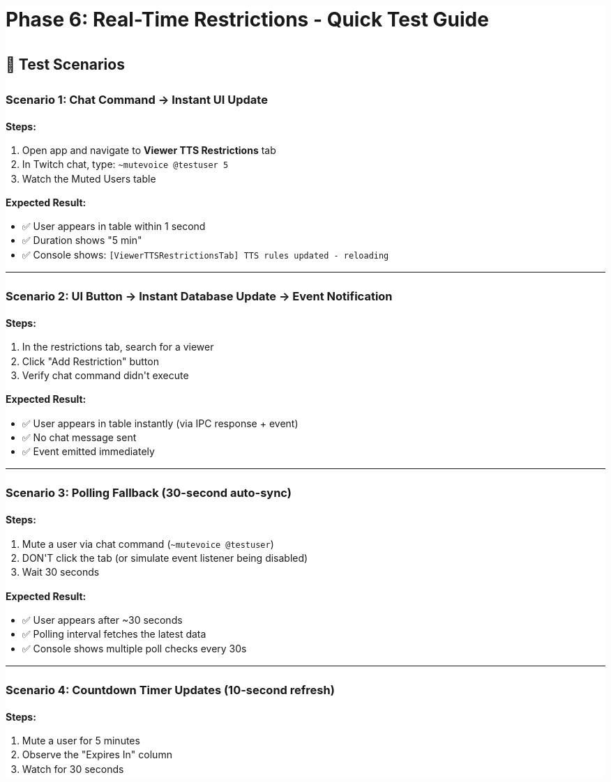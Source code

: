 # Phase 6: Real-Time Restrictions - Quick Test Guide

## 🧪 Test Scenarios

### Scenario 1: Chat Command → Instant UI Update

**Steps:**
1. Open app and navigate to **Viewer TTS Restrictions** tab
2. In Twitch chat, type: `~mutevoice @testuser 5`
3. Watch the Muted Users table

**Expected Result:**
- ✅ User appears in table within 1 second
- ✅ Duration shows "5 min"
- ✅ Console shows: `[ViewerTTSRestrictionsTab] TTS rules updated - reloading`

---

### Scenario 2: UI Button → Instant Database Update → Event Notification

**Steps:**
1. In the restrictions tab, search for a viewer
2. Click "Add Restriction" button
3. Verify chat command didn't execute

**Expected Result:**
- ✅ User appears in table instantly (via IPC response + event)
- ✅ No chat message sent
- ✅ Event emitted immediately

---

### Scenario 3: Polling Fallback (30-second auto-sync)

**Steps:**
1. Mute a user via chat command (`~mutevoice @testuser`)
2. DON'T click the tab (or simulate event listener being disabled)
3. Wait 30 seconds

**Expected Result:**
- ✅ User appears after ~30 seconds
- ✅ Polling interval fetches the latest data
- ✅ Console shows multiple poll checks every 30s

---

### Scenario 4: Countdown Timer Updates (10-second refresh)

**Steps:**
1. Mute a user for 5 minutes
2. Observe the "Expires In" column
3. Watch for 30 seconds
